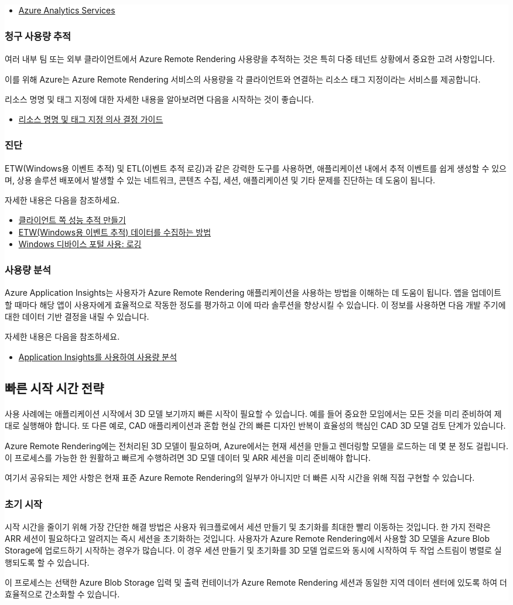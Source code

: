 * [Azure Analytics Services](https://azure.microsoft.com/product-categories/analytics/)

### <a name="tracking-usage-for-billing"></a>청구 사용량 추적

여러 내부 팀 또는 외부 클라이언트에서 Azure Remote Rendering 사용량을 추적하는 것은 특히 다중 테넌트 상황에서 중요한 고려 사항입니다.

이를 위해 Azure는 Azure Remote Rendering 서비스의 사용량을 각 클라이언트와 연결하는 리소스 태그 지정이라는 서비스를 제공합니다.

리소스 명명 및 태그 지정에 대한 자세한 내용을 알아보려면 다음을 시작하는 것이 좋습니다.

* [리소스 명명 및 태그 지정 의사 결정 가이드](https://docs.microsoft.com/azure/cloud-adoption-framework/decision-guides/resource-tagging/?toc=/azure/azure-resource-manager/management/toc.json)

### <a name="diagnostics"></a>진단

ETW(Windows용 이벤트 추적) 및 ETL(이벤트 추적 로깅)과 같은 강력한 도구를 사용하면, 애플리케이션 내에서 추적 이벤트를 쉽게 생성할 수 있으며, 상용 솔루션 배포에서 발생할 수 있는 네트워크, 콘텐츠 수집, 세션, 애플리케이션 및 기타 문제를 진단하는 데 도움이 됩니다.

자세한 내용은 다음을 참조하세요.

* [클라이언트 쪽 성능 추적 만들기](https://docs.microsoft.com/azure/remote-rendering/how-tos/performance-tracing)
* [ETW(Windows용 이벤트 추적) 데이터를 수집하는 방법](https://docs.microsoft.com/visualstudio/profiling/how-to-collect-event-tracing-for-windows-etw-data)
* [Windows 디바이스 포털 사용: 로깅](https://docs.microsoft.com/windows/mixed-reality/using-the-windows-device-portal)

### <a name="usage-analysis"></a>사용량 분석

Azure Application Insights는 사용자가 Azure Remote Rendering 애플리케이션을 사용하는 방법을 이해하는 데 도움이 됩니다. 앱을 업데이트할 때마다 해당 앱이 사용자에게 효율적으로 작동한 정도를 평가하고 이에 따라 솔루션을 향상시킬 수 있습니다. 이 정보를 사용하면 다음 개발 주기에 대한 데이터 기반 결정을 내릴 수 있습니다.

자세한 내용은 다음을 참조하세요.

* [Application Insights를 사용하여 사용량 분석](https://docs.microsoft.com/azure/azure-monitor/app/usage-overview)

## <a name="fast-startup-time-strategies"></a>빠른 시작 시간 전략

사용 사례에는 애플리케이션 시작에서 3D 모델 보기까지 빠른 시작이 필요할 수 있습니다. 예를 들어 중요한 모임에서는 모든 것을 미리 준비하여 제대로 실행해야 합니다. 또 다른 예로, CAD 애플리케이션과 혼합 현실 간의 빠른 디자인 반복이 효율성의 핵심인 CAD 3D 모델 검토 단계가 있습니다.

Azure Remote Rendering에는 전처리된 3D 모델이 필요하며, Azure에서는 현재 세션을 만들고 렌더링할 모델을 로드하는 데 몇 분 정도 걸립니다. 이 프로세스를 가능한 한 원활하고 빠르게 수행하려면 3D 모델 데이터 및 ARR 세션을 미리 준비해야 합니다.

여기서 공유되는 제안 사항은 현재 표준 Azure Remote Rendering의 일부가 아니지만 더 빠른 시작 시간을 위해 직접 구현할 수 있습니다.

### <a name="initiate-early"></a>초기 시작

시작 시간을 줄이기 위해 가장 간단한 해결 방법은 사용자 워크플로에서 세션 만들기 및 초기화를 최대한 빨리 이동하는 것입니다. 한 가지 전략은 ARR 세션이 필요하다고 알려지는 즉시 세션을 초기화하는 것입니다. 사용자가 Azure Remote Rendering에서 사용할 3D 모델을 Azure Blob Storage에 업로드하기 시작하는 경우가 많습니다. 이 경우 세션 만들기 및 초기화를 3D 모델 업로드와 동시에 시작하여 두 작업 스트림이 병렬로 실행되도록 할 수 있습니다.

이 프로세스는 선택한 Azure Blob Storage 입력 및 출력 컨테이너가 Azure Remote Rendering 세션과 동일한 지역 데이터 센터에 있도록 하여 더 효율적으로 간소화할 수 있습니다.
